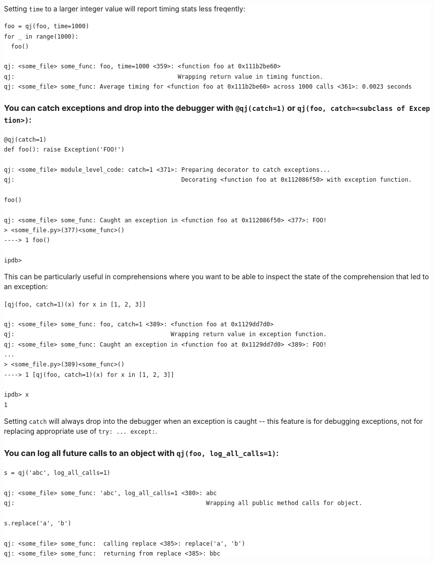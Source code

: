 Setting `time` to a larger integer value will report timing stats less freqently:
```
foo = qj(foo, time=1000)
for _ in range(1000):
  foo()

qj: <some_file> some_func: foo, time=1000 <359>: <function foo at 0x111b2be60>
qj:                                              Wrapping return value in timing function.
qj: <some_file> some_func: Average timing for <function foo at 0x111b2be60> across 1000 calls <361>: 0.0023 seconds
```


### You can catch exceptions and drop into the debugger with `@qj(catch=1)` or `qj(foo, catch=<subclass of Exception>)`:
```
@qj(catch=1)
def foo(): raise Exception('FOO!')

qj: <some_file> module_level_code: catch=1 <371>: Preparing decorator to catch exceptions...
qj:                                               Decorating <function foo at 0x112086f50> with exception function.

foo()

qj: <some_file> some_func: Caught an exception in <function foo at 0x112086f50> <377>: FOO!
> <some_file.py>(377)<some_func>()
----> 1 foo()

ipdb>
```

This can be particularly useful in comprehensions where you want to be able to inspect
the state of the comprehension that led to an exception:
```
[qj(foo, catch=1)(x) for x in [1, 2, 3]]

qj: <some_file> some_func: foo, catch=1 <389>: <function foo at 0x1129dd7d0>
qj:                                            Wrapping return value in exception function.
qj: <some_file> some_func: Caught an exception in <function foo at 0x1129dd7d0> <389>: FOO!
...
> <some_file.py>(389)<some_func>()
----> 1 [qj(foo, catch=1)(x) for x in [1, 2, 3]]

ipdb> x
1
```
Setting `catch` will always drop into the debugger when an exception is caught -- this feature
is for debugging exceptions, not for replacing appropriate use of `try: ... except:`.


### You can log all future calls to an object with `qj(foo, log_all_calls=1)`:
```
s = qj('abc', log_all_calls=1)

qj: <some_file> some_func: 'abc', log_all_calls=1 <380>: abc
qj:                                                      Wrapping all public method calls for object.

s.replace('a', 'b')

qj: <some_file> some_func:  calling replace <385>: replace('a', 'b')
qj: <some_file> some_func:  returning from replace <385>: bbc
```